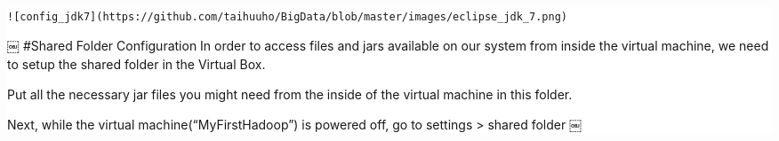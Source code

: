     ![config_jdk7](https://github.com/taihuuho/BigData/blob/master/images/eclipse_jdk_7.png)
￼
#Shared Folder Configuration
In order to access files and jars available on our system from inside the virtual machine, we need to setup the shared folder in the Virtual Box.

Put all the necessary jar files you might need from the inside of the virtual machine in this folder.

Next, while the virtual machine(“MyFirstHadoop”) is powered off, go to settings > shared folder
￼